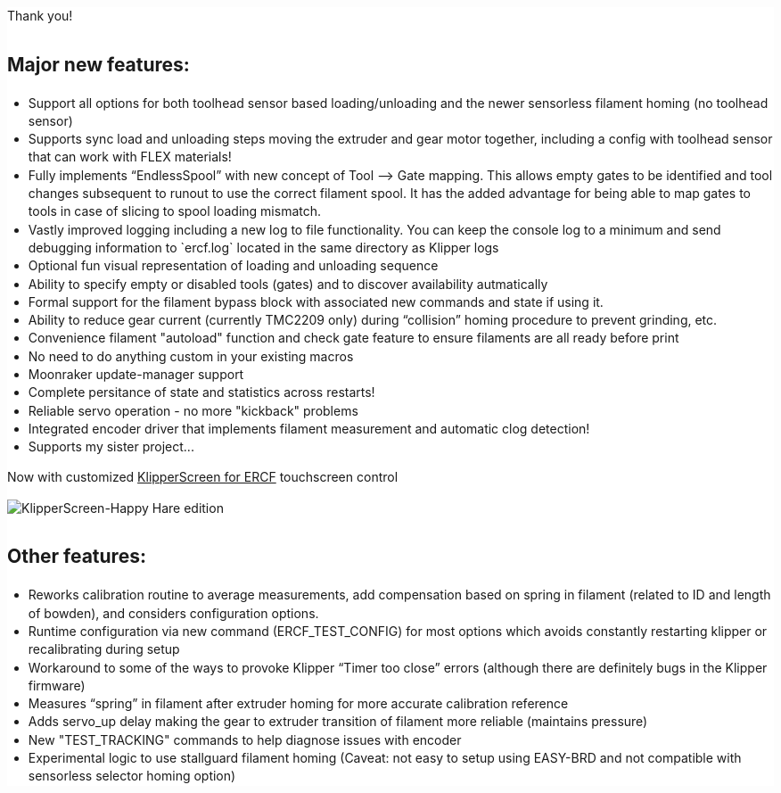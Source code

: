 Thank you!

## Major new features:
<ul>
<li>Support all options for both toolhead sensor based loading/unloading and the newer sensorless filament homing (no toolhead sensor)
<li>Supports sync load and unloading steps moving the extruder and gear motor together, including a config with toolhead sensor that can work with FLEX materials!
<li>Fully implements “EndlessSpool” with new concept of Tool --> Gate mapping.  This allows empty gates to be identified and tool changes subsequent to runout to use the correct filament spool.  It has the added advantage for being able to map gates to tools in case of slicing to spool loading mismatch.
<li>Vastly improved logging including a new log to file functionality. You can keep the console log to a minimum and send debugging information to `ercf.log` located in the same directory as Klipper logs
<li>Optional fun visual representation of loading and unloading sequence
<li>Ability to specify empty or disabled tools (gates) and to discover availability autmatically
<li>Formal support for the filament bypass block with associated new commands and state if using it.
<li>Ability to reduce gear current (currently TMC2209 only) during “collision” homing procedure to prevent grinding, etc.
<li>Convenience filament "autoload" function and check gate feature to ensure filaments are all ready before print
<li>No need to do anything custom in your existing macros
<li>Moonraker update-manager support
<li>Complete persitance of state and statistics across restarts!
<li>Reliable servo operation - no more "kickback" problems
<li>Integrated encoder driver that implements filament measurement and automatic clog detection!
<li>Supports my sister project...
</ul>

Now with customized [KlipperScreen for ERCF](#klipperscreen-happy-hare-edition) touchscreen control

<img src="doc/my_klipperscreen.png" width="400" alt="KlipperScreen-Happy Hare edition">

## Other features:
<ul>
<li>Reworks calibration routine to average measurements, add compensation based on spring in filament (related to ID and length of bowden), and considers configuration options.
<li>Runtime configuration via new command (ERCF_TEST_CONFIG) for most options which avoids constantly restarting klipper or recalibrating during setup
<li>Workaround to some of the ways to provoke Klipper “Timer too close” errors (although there are definitely bugs in the Klipper firmware)
<li>Measures “spring” in filament after extruder homing for more accurate calibration reference
<li>Adds servo_up delay making the gear to extruder transition of filament more reliable (maintains pressure)
<li>New "TEST_TRACKING" commands to help diagnose issues with encoder
<li>Experimental logic to use stallguard filament homing (Caveat: not easy to setup using EASY-BRD and not compatible with sensorless selector homing option)
</ul>
  